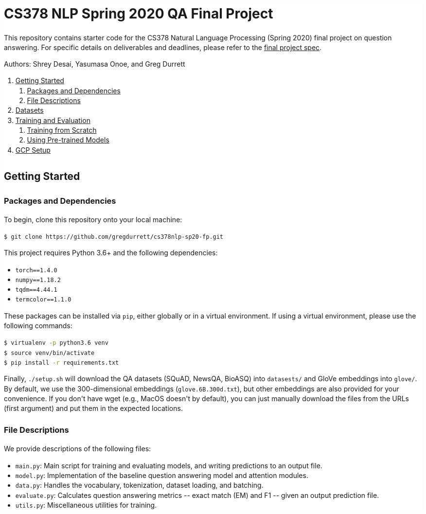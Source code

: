# CS378 NLP Spring 2020 QA Final Project

This repository contains starter code for the CS378 Natural Language Processing (Spring 2020) final project on question answering. For specific details on deliverables and deadlines, please refer to the [final project spec](https://www.cs.utexas.edu/~gdurrett/courses/sp2020/fp.pdf).

Authors: Shrey Desai, Yasumasa Onoe, and Greg Durrett

1. [Getting Started](#getting-started)
    1. [Packages and Dependencies](#packages-and-dependencies)
    2. [File Descriptions](#file-descriptions)
2. [Datasets](#datasets)
3. [Training and Evaluation](#training-and-evaluation)
    1. [Training from Scratch](#training-from-scratch)
    2. [Using Pre-trained Models](#using-pre-trained-models)
3. [GCP Setup](#gcp-setup)

## Getting Started 

### Packages and Dependencies

To begin, clone this repository onto your local machine:

```bash
$ git clone https://github.com/gregdurrett/cs378nlp-sp20-fp.git
```

This project requires Python 3.6+ and the following dependencies:

- `torch==1.4.0`
- `numpy==1.18.2`
- `tqdm==4.44.1`
- `termcolor==1.1.0`

These packages can be installed via `pip`, either globally or in a virtual environment. If using a virtual environment, please use the following commands:

```bash
$ virtualenv -p python3.6 venv
$ source venv/bin/activate
$ pip install -r requirements.txt
```

Finally, `./setup.sh` will download the QA datasets (SQuAD, NewsQA, BioASQ) into `datasests/` and GloVe embeddings into `glove/`. By default, we use the 300-dimensional embeddings (`glove.6B.300d.txt`), but other embeddings are also provided for your convenience. If you don't have wget (e.g., MacOS doesn't by default), you can just manually download the files from the URLs (first argument) and put them in the expected locations.

### File Descriptions

We provide descriptions of the following files:

- `main.py`: Main script for training and evaluating models, and writing predictions to an output file.
- `model.py`: Implementation of the baseline question answering model and attention modules.
- `data.py`: Handles the vocabulary, tokenization, dataset loading, and batching.
- `evaluate.py`: Calculates question answering metrics -- exact match (EM) and F1 -- given an output prediction file.
- `utils.py`: Miscellaneous utilities for training.
